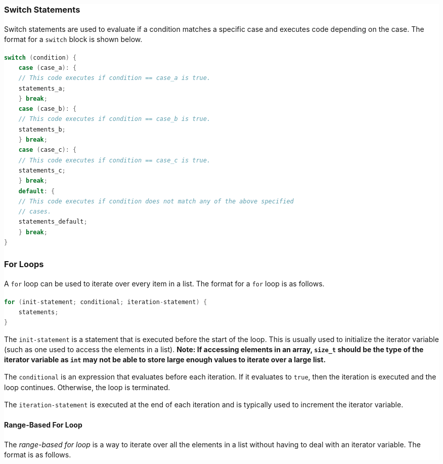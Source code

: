 ```cpp
```

### Switch Statements

Switch statements are used to evaluate if a condition matches a specific case and executes code depending on the case. The format for a `switch` block is shown below.

```cpp
switch (condition) {
	case (case_a): {
	// This code executes if condition == case_a is true.
	statements_a;
	} break;
	case (case_b): {
	// This code executes if condition == case_b is true.
	statements_b;
	} break;
	case (case_c): {
	// This code executes if condition == case_c is true.
	statements_c;
	} break;
	default: {
	// This code executes if condition does not match any of the above specified
	// cases.
	statements_default;
	} break;
}
```

### For Loops

A `for` loop can be used to iterate over every item in a list. The format for a `for` loop is as follows.

```cpp
for (init-statement; conditional; iteration-statement) {
	statements;
}
```

The `init-statement` is a statement that is executed before the start of the loop. This is usually used to initialize the iterator variable (such as one used to access the elements in a list). **Note: If accessing elements in an array, `size_t` should be the type of the iterator variable as `int` may not be able to store large enough values to iterate over a large list.**

The `conditional` is an expression that evaluates before each iteration. If it evaluates to `true`, then the iteration is executed and the loop continues. Otherwise, the loop is terminated.

The `iteration-statement` is executed at the end of each iteration and is typically used to increment the iterator variable.

#### Range-Based For Loop

The *range-based for loop* is a way to iterate over all the elements in a list without having to deal with an iterator variable. The format is as follows.
